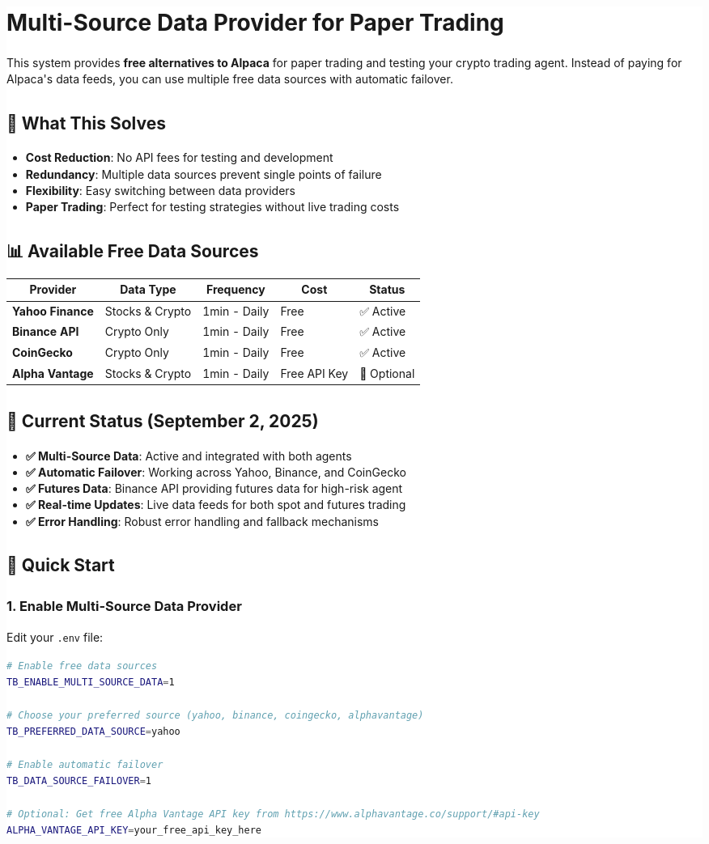 # Multi-Source Data Provider for Paper Trading

This system provides **free alternatives to Alpaca** for paper trading and testing your crypto trading agent. Instead of paying for Alpaca's data feeds, you can use multiple free data sources with automatic failover.

## 🎯 What This Solves

- **Cost Reduction**: No API fees for testing and development
- **Redundancy**: Multiple data sources prevent single points of failure
- **Flexibility**: Easy switching between data providers
- **Paper Trading**: Perfect for testing strategies without live trading costs

## 📊 Available Free Data Sources

| Provider | Data Type | Frequency | Cost | Status |
|----------|-----------|-----------|------|--------|
| **Yahoo Finance** | Stocks & Crypto | 1min - Daily | Free | ✅ Active |
| **Binance API** | Crypto Only | 1min - Daily | Free | ✅ Active |
| **CoinGecko** | Crypto Only | 1min - Daily | Free | ✅ Active |
| **Alpha Vantage** | Stocks & Crypto | 1min - Daily | Free API Key | 🔧 Optional |

## 🚀 Current Status (September 2, 2025)
- **✅ Multi-Source Data**: Active and integrated with both agents
- **✅ Automatic Failover**: Working across Yahoo, Binance, and CoinGecko
- **✅ Futures Data**: Binance API providing futures data for high-risk agent
- **✅ Real-time Updates**: Live data feeds for both spot and futures trading
- **✅ Error Handling**: Robust error handling and fallback mechanisms

## 🚀 Quick Start

### 1. Enable Multi-Source Data Provider

Edit your `.env` file:

```bash
# Enable free data sources
TB_ENABLE_MULTI_SOURCE_DATA=1

# Choose your preferred source (yahoo, binance, coingecko, alphavantage)
TB_PREFERRED_DATA_SOURCE=yahoo

# Enable automatic failover
TB_DATA_SOURCE_FAILOVER=1

# Optional: Get free Alpha Vantage API key from https://www.alphavantage.co/support/#api-key
ALPHA_VANTAGE_API_KEY=your_free_api_key_here
```
